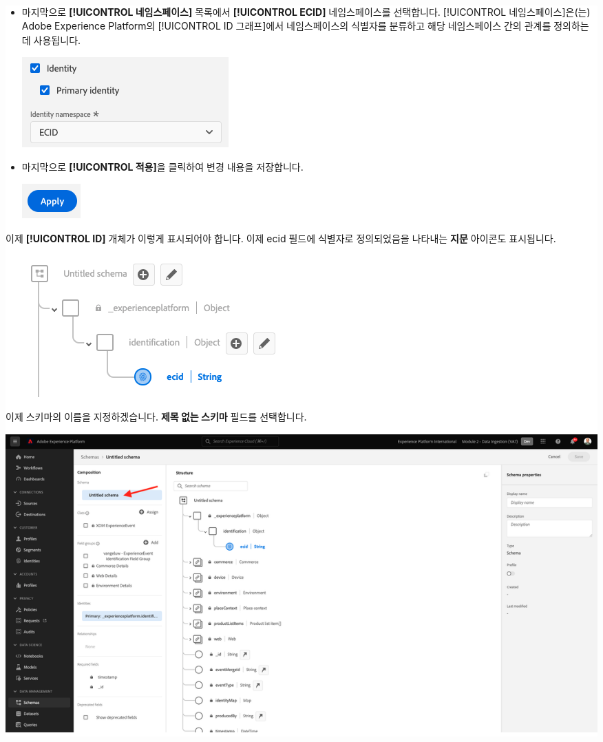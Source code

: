 - 마지막으로 **[!UICONTROL 네임스페이스]** 목록에서 **[!UICONTROL ECID]** 네임스페이스를 선택합니다. [!UICONTROL 네임스페이스]은(는) Adobe Experience Platform의 [!UICONTROL ID 그래프]에서 네임스페이스의 식별자를 분류하고 해당 네임스페이스 간의 관계를 정의하는 데 사용됩니다.

  ![데이터 수집](./images/ecidprimidnsee.png)

- 마지막으로 **[!UICONTROL 적용]**&#x200B;을 클릭하여 변경 내용을 저장합니다.

  ![데이터 수집](./images/apply.png)

이제 **[!UICONTROL ID]** 개체가 이렇게 표시되어야 합니다. 이제 ecid 필드에 식별자로 정의되었음을 나타내는 **지문** 아이콘도 표시됩니다.

![데이터 수집](./images/applyidenee.png)

이제 스키마의 이름을 지정하겠습니다. **제목 없는 스키마** 필드를 선택합니다.

![데이터 수집](./images/schemaname1ee.png)
